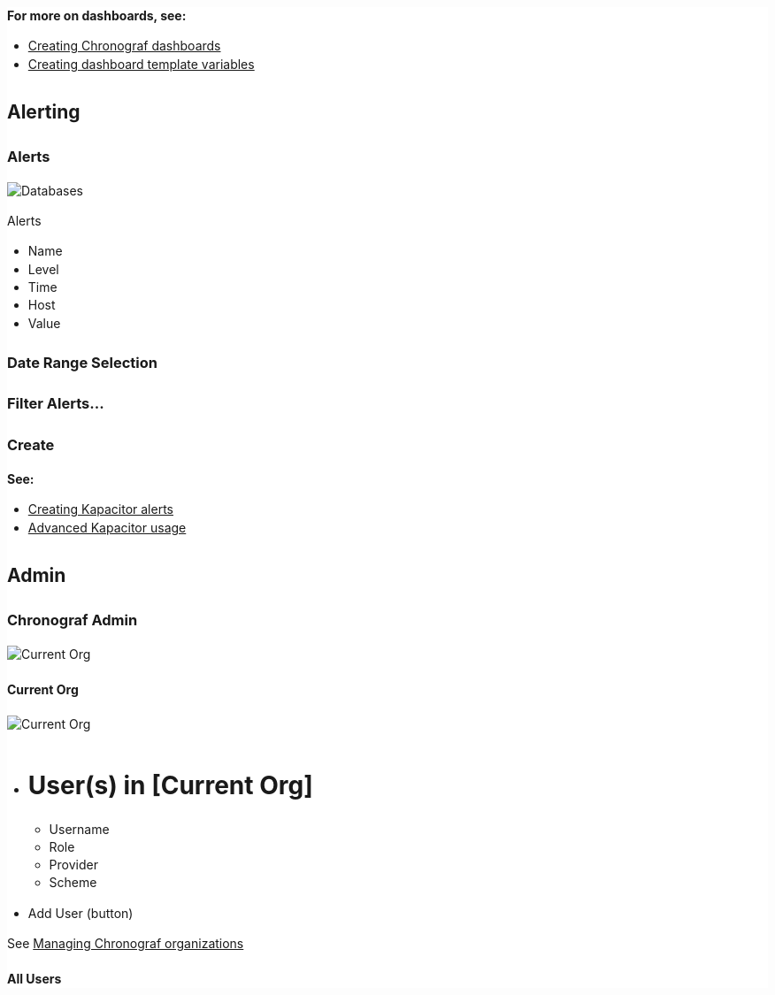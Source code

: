 
**For more on dashboards, see:**

* [Creating Chronograf dashboards](/chronograf/v1.4/guides/create-a-dashboard/)
* [Creating dashboard template variables](/chronograf/v1.4/guides/dashboard-template-variables/)

## Alerting

### Alerts

![Databases](/img/chronograf/chrono-alerts.png)

Alerts
* Name
* Level
* Time
* Host
* Value

### Date Range Selection

### Filter Alerts...


### Create

**See:**

* [Creating Kapacitor alerts](/chronograf/v1.4/create-a-kapacitor-alert/)
* [Advanced Kapacitor usage](/chronograf/v1.4/advanced-kapacitor/)

## Admin

### Chronograf Admin

![Current Org](/img/chronograf/chrono-admin-current-org.png)

#### Current Org

![Current Org](/img/chronograf/chrono-admin-current-org.png)

* # User(s) in [Current Org]
  - Username
  - Role
  - Provider
  - Scheme
- Add User (button)

See [Managing Chronograf organizations](/chronograf/v1.4/administration/managing-organizations)

#### All Users
